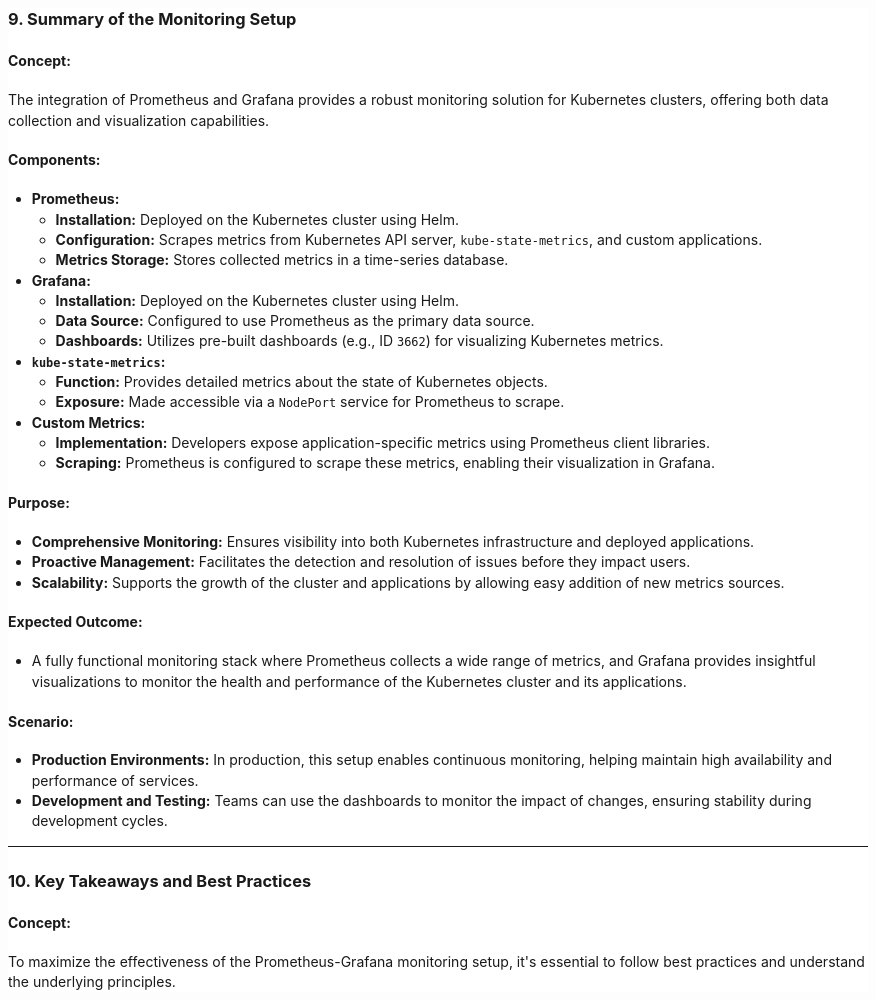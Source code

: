 
### 9. **Summary of the Monitoring Setup**

#### **Concept:**
The integration of Prometheus and Grafana provides a robust monitoring solution for Kubernetes clusters, offering both data collection and visualization capabilities.

#### **Components:**
- **Prometheus:**
  - **Installation:** Deployed on the Kubernetes cluster using Helm.
  - **Configuration:** Scrapes metrics from Kubernetes API server, `kube-state-metrics`, and custom applications.
  - **Metrics Storage:** Stores collected metrics in a time-series database.
- **Grafana:**
  - **Installation:** Deployed on the Kubernetes cluster using Helm.
  - **Data Source:** Configured to use Prometheus as the primary data source.
  - **Dashboards:** Utilizes pre-built dashboards (e.g., ID `3662`) for visualizing Kubernetes metrics.
- **`kube-state-metrics`:**
  - **Function:** Provides detailed metrics about the state of Kubernetes objects.
  - **Exposure:** Made accessible via a `NodePort` service for Prometheus to scrape.
- **Custom Metrics:**
  - **Implementation:** Developers expose application-specific metrics using Prometheus client libraries.
  - **Scraping:** Prometheus is configured to scrape these metrics, enabling their visualization in Grafana.

#### **Purpose:**
- **Comprehensive Monitoring:** Ensures visibility into both Kubernetes infrastructure and deployed applications.
- **Proactive Management:** Facilitates the detection and resolution of issues before they impact users.
- **Scalability:** Supports the growth of the cluster and applications by allowing easy addition of new metrics sources.

#### **Expected Outcome:**
- A fully functional monitoring stack where Prometheus collects a wide range of metrics, and Grafana provides insightful visualizations to monitor the health and performance of the Kubernetes cluster and its applications.

#### **Scenario:**
- **Production Environments:** In production, this setup enables continuous monitoring, helping maintain high availability and performance of services.
- **Development and Testing:** Teams can use the dashboards to monitor the impact of changes, ensuring stability during development cycles.

---

### 10. **Key Takeaways and Best Practices**

#### **Concept:**
To maximize the effectiveness of the Prometheus-Grafana monitoring setup, it's essential to follow best practices and understand the underlying principles.
